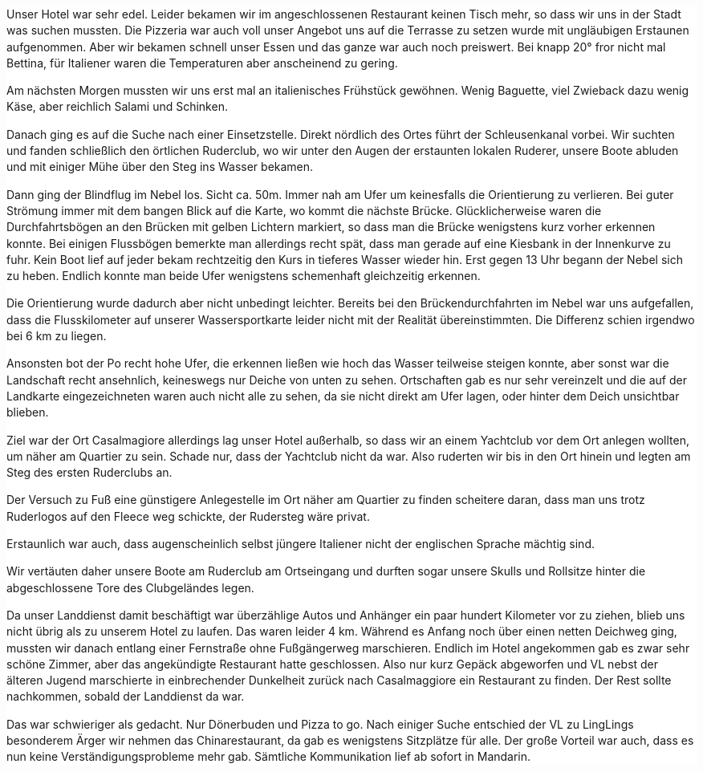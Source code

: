 Unser Hotel war sehr edel. Leider bekamen wir im angeschlossenen Restaurant keinen Tisch mehr, so dass wir uns in der Stadt was suchen mussten. Die Pizzeria war auch voll unser Angebot uns auf die Terrasse zu setzen wurde mit ungläubigen Erstaunen aufgenommen. Aber wir bekamen schnell unser Essen und das ganze war auch noch preiswert. Bei knapp 20° fror nicht mal Bettina, für Italiener waren die Temperaturen aber anscheinend zu gering.

Am nächsten Morgen mussten wir uns erst mal an italienisches Frühstück gewöhnen. Wenig Baguette, viel Zwieback dazu wenig Käse, aber reichlich Salami und Schinken.

Danach ging es auf die Suche nach einer Einsetzstelle. Direkt nördlich des Ortes führt der Schleusenkanal vorbei. Wir suchten und fanden schließlich den örtlichen Ruderclub, wo wir unter den Augen der erstaunten lokalen Ruderer, unsere Boote abluden und mit einiger Mühe über den Steg ins Wasser bekamen.

Dann ging der Blindflug im Nebel los. Sicht ca. 50m. Immer nah am Ufer um keinesfalls die Orientierung zu verlieren. Bei guter Strömung immer mit dem bangen Blick auf die Karte, wo kommt die nächste Brücke. Glücklicherweise waren die Durchfahrtsbögen an den Brücken mit gelben Lichtern markiert, so dass man die Brücke wenigstens kurz vorher erkennen konnte. Bei einigen Flussbögen bemerkte man allerdings recht spät, dass man gerade auf eine Kiesbank in der Innenkurve zu fuhr. Kein Boot lief auf jeder bekam rechtzeitig den Kurs in tieferes Wasser wieder hin. Erst gegen 13 Uhr begann der Nebel sich zu heben. Endlich konnte man beide Ufer wenigstens schemenhaft gleichzeitig erkennen.

Die Orientierung wurde dadurch aber nicht unbedingt leichter. Bereits bei den Brückendurchfahrten im Nebel war uns aufgefallen, dass die Flusskilometer auf unserer Wassersportkarte leider nicht mit der Realität übereinstimmten. Die Differenz schien irgendwo bei 6 km zu liegen.

Ansonsten bot der Po recht hohe Ufer, die erkennen ließen wie hoch das Wasser teilweise steigen konnte, aber sonst war die Landschaft recht ansehnlich, keineswegs nur Deiche von unten zu sehen. Ortschaften gab es nur sehr vereinzelt und die auf der Landkarte eingezeichneten waren auch nicht alle zu sehen, da sie nicht direkt am Ufer lagen, oder hinter dem Deich unsichtbar blieben.

Ziel war der Ort Casalmagiore allerdings lag unser Hotel außerhalb, so dass wir an einem Yachtclub vor dem Ort anlegen wollten, um näher am Quartier zu sein. Schade nur, dass der Yachtclub nicht da war. Also ruderten wir bis in den Ort hinein und legten am Steg des ersten Ruderclubs an.

Der Versuch zu Fuß eine günstigere Anlegestelle im Ort näher am Quartier zu finden scheitere daran, dass man uns trotz Ruderlogos auf den Fleece weg schickte, der Rudersteg wäre privat.

Erstaunlich war auch, dass augenscheinlich selbst jüngere Italiener nicht der englischen Sprache mächtig sind.

Wir vertäuten daher unsere Boote am Ruderclub am Ortseingang und durften sogar unsere Skulls und Rollsitze hinter die abgeschlossene Tore des Clubgeländes legen.

Da unser Landdienst damit beschäftigt war überzählige Autos und Anhänger ein paar hundert Kilometer vor zu ziehen, blieb uns nicht übrig als zu unserem Hotel zu laufen. Das waren leider 4 km. Während es Anfang noch über einen netten Deichweg ging, mussten wir danach entlang einer Fernstraße ohne Fußgängerweg marschieren. Endlich im Hotel angekommen gab es zwar sehr schöne Zimmer, aber das angekündigte Restaurant hatte geschlossen. Also nur kurz Gepäck abgeworfen und VL nebst der älteren Jugend marschierte in einbrechender Dunkelheit zurück nach Casalmaggiore ein Restaurant zu finden. Der Rest sollte nachkommen, sobald der Landdienst da war.

Das war schwieriger als gedacht. Nur Dönerbuden und Pizza to go. Nach einiger Suche entschied der VL zu LingLings besonderem Ärger wir nehmen das Chinarestaurant, da gab es wenigstens Sitzplätze für alle. Der große Vorteil war auch, dass es nun keine Verständigungsprobleme mehr gab. Sämtliche Kommunikation lief ab sofort in Mandarin.
